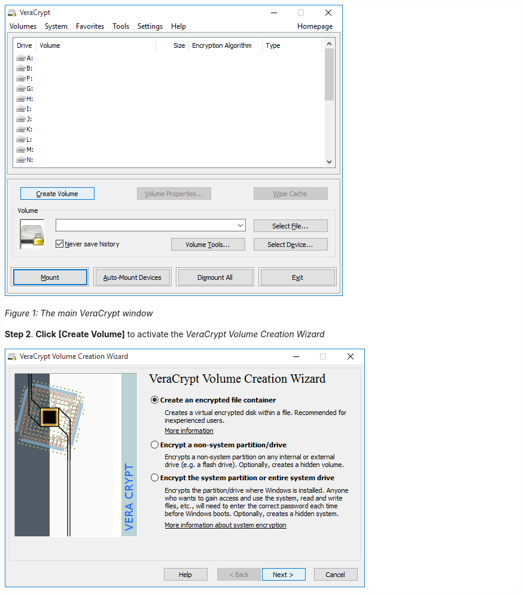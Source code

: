 ![image](tool_veracrypt11.png)

_Figure 1: The main VeraCrypt window_

**Step 2**. **Click** **\[Create Volume\]** to activate the _VeraCrypt Volume Creation Wizard_

![image](tool_veracrypt12.png)
